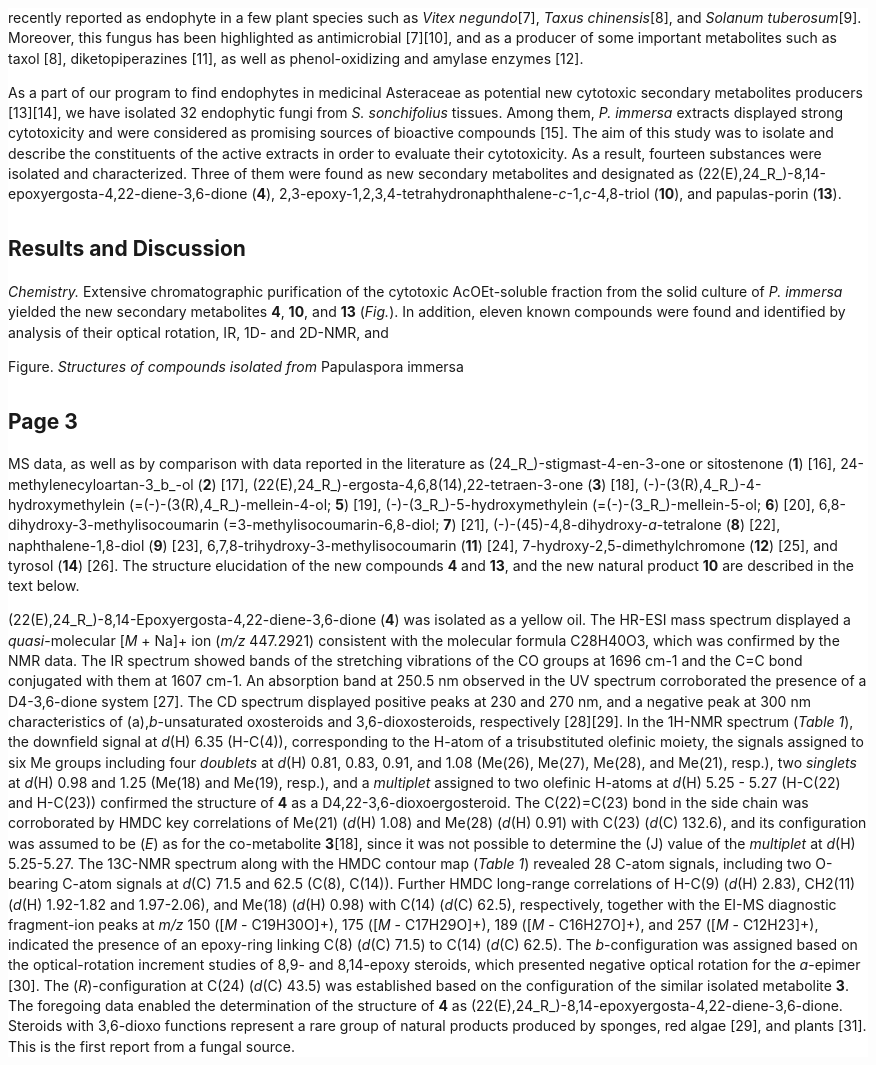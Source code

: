 recently reported as endophyte in a few plant species such as _Vitex negundo_[7], _Taxus chinensis_[8], and _Solanum tuberosum_[9]. Moreover, this fungus has been highlighted as antimicrobial [7][10], and as a producer of some important metabolites such as taxol [8], diketopiperazines [11], as well as phenol-oxidizing and amylase enzymes [12].

As a part of our program to find endophytes in medicinal Asteraceae as potential new cytotoxic secondary metabolites producers [13][14], we have isolated 32 endophytic fungi from _S. sonchifolius_ tissues. Among them, _P. immersa_ extracts displayed strong cytotoxicity and were considered as promising sources of bioactive compounds [15]. The aim of this study was to isolate and describe the constituents of the active extracts in order to evaluate their cytotoxicity. As a result, fourteen substances were isolated and characterized. Three of them were found as new secondary metabolites and designated as (22\(E\),24_R_)-8,14-epoxyergosta-4,22-diene-3,6-dione (**4**), 2,3-epoxy-1,2,3,4-tetrahydronaphthalene-_c_-1,_c_-4,8-triol (**10**), and papulas-porin (**13**).

## Results and Discussion

_Chemistry._ Extensive chromatographic purification of the cytotoxic AcOEt-soluble fraction from the solid culture of _P. immersa_ yielded the new secondary metabolites **4**, **10**, and **13** (_Fig._). In addition, eleven known compounds were found and identified by analysis of their optical rotation, IR, 1D- and 2D-NMR, and

Figure. _Structures of compounds isolated from_ Papulaspora immersa



## Page 3

MS data, as well as by comparison with data reported in the literature as (24_R_)-stigmast-4-en-3-one or sitostenone (**1**) [16], 24-methylenecyloartan-3_b_-ol (**2**) [17], (22\(E\),24_R_)-ergosta-4,6,8(14),22-tetraen-3-one (**3**) [18], (-)-(3\(R\),4_R_)-4-hydroxymethylein (=(-)-(3\(R\),4_R_)-mellein-4-ol; **5**) [19], (-)-(3_R_)-5-hydroxymethylein (=(-)-(3_R_)-mellein-5-ol; **6**) [20], 6,8-dihydroxy-3-methylisocoumarin (=3-methylisocoumarin-6,8-diol; **7**) [21], (-)-(45)-4,8-dihydroxy-_a_-tetralone (**8**) [22], naphthalene-1,8-diol (**9**) [23], 6,7,8-trihydroxy-3-methylisocoumarin (**11**) [24], 7-hydroxy-2,5-dimethylchromone (**12**) [25], and tyrosol (**14**) [26]. The structure elucidation of the new compounds **4** and **13**, and the new natural product **10** are described in the text below.

(22\(E\),24_R_)-8,14-Epoxyergosta-4,22-diene-3,6-dione (**4**) was isolated as a yellow oil. The HR-ESI mass spectrum displayed a _quasi_-molecular [_M_ + Na]+ ion (_m/z_ 447.2921) consistent with the molecular formula C28H40O3, which was confirmed by the NMR data. The IR spectrum showed bands of the stretching vibrations of the CO groups at 1696 cm-1 and the C=C bond conjugated with them at 1607 cm-1. An absorption band at 250.5 nm observed in the UV spectrum corroborated the presence of a D4-3,6-dione system [27]. The CD spectrum displayed positive peaks at 230 and 270 nm, and a negative peak at 300 nm characteristics of \(a\),_b_-unsaturated oxosteroids and 3,6-dioxosteroids, respectively [28][29]. In the 1H-NMR spectrum (_Table 1_), the downfield signal at _d_(H) 6.35 (H-C(4)), corresponding to the H-atom of a trisubstituted olefinic moiety, the signals assigned to six Me groups including four _doublets_ at _d_(H) 0.81, 0.83, 0.91, and 1.08 (Me(26), Me(27), Me(28), and Me(21), resp.), two _singlets_ at _d_(H) 0.98 and 1.25 (Me(18) and Me(19), resp.), and a _multiplet_ assigned to two olefinic H-atoms at _d_(H) 5.25 - 5.27 (H-C(22) and H-C(23)) confirmed the structure of **4** as a D4,22-3,6-dioxoergosteroid. The C(22)=C(23) bond in the side chain was corroborated by HMDC key correlations of Me(21) (_d_(H) 1.08) and Me(28) (_d_(H) 0.91) with C(23) (_d_(C) 132.6), and its configuration was assumed to be (_E_) as for the co-metabolite **3**[18], since it was not possible to determine the \(J\) value of the _multiplet_ at _d_(H) 5.25-5.27. The 13C-NMR spectrum along with the HMDC contour map (_Table 1_) revealed 28 C-atom signals, including two O-bearing C-atom signals at _d_(C) 71.5 and 62.5 (C(8), C(14)). Further HMDC long-range correlations of H-C(9) (_d_(H) 2.83), CH2(11) (_d_(H) 1.92-1.82 and 1.97-2.06), and Me(18) (_d_(H) 0.98) with C(14) (_d_(C) 62.5), respectively, together with the EI-MS diagnostic fragment-ion peaks at _m/z_ 150 ([_M_ - C19H30O]+), 175 ([_M_ - C17H29O]+), 189 ([_M_ - C16H27O]+), and 257 ([_M_ - C12H23]+), indicated the presence of an epoxy-ring linking C(8) (_d_(C) 71.5) to C(14) (_d_(C) 62.5). The _b_-configuration was assigned based on the optical-rotation increment studies of 8,9- and 8,14-epoxy steroids, which presented negative optical rotation for the _a_-epimer [30]. The (_R_)-configuration at C(24) (_d_(C) 43.5) was established based on the configuration of the similar isolated metabolite **3**. The foregoing data enabled the determination of the structure of **4** as (22\(E\),24_R_)-8,14-epoxyergosta-4,22-diene-3,6-dione. Steroids with 3,6-dioxo functions represent a rare group of natural products produced by sponges, red algae [29], and plants [31]. This is the first report from a fungal source.
